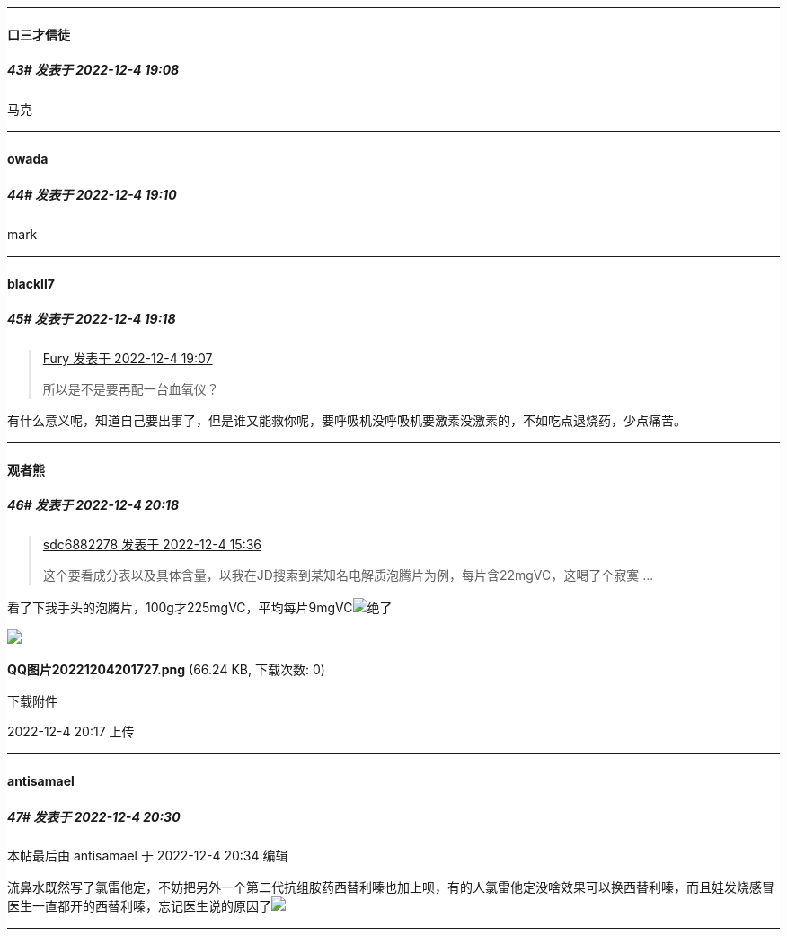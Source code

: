 *****

####  口三才信徒  
##### 43#       发表于 2022-12-4 19:08

马克

*****

####  owada  
##### 44#       发表于 2022-12-4 19:10

mark

*****

####  blackll7  
##### 45#       发表于 2022-12-4 19:18

<blockquote><a href="httphttps://bbs.saraba1st.com/2b/forum.php?mod=redirect&amp;goto=findpost&amp;pid=58763969&amp;ptid=2108248" target="_blank">Fury 发表于 2022-12-4 19:07</a>

所以是不是要再配一台血氧仪？</blockquote>
有什么意义呢，知道自己要出事了，但是谁又能救你呢，要呼吸机没呼吸机要激素没激素的，不如吃点退烧药，少点痛苦。

*****

####  观者熊  
##### 46#       发表于 2022-12-4 20:18

<blockquote><a href="httphttps://bbs.saraba1st.com/2b/forum.php?mod=redirect&amp;goto=findpost&amp;pid=58759195&amp;ptid=2108248" target="_blank">sdc6882278 发表于 2022-12-4 15:36</a>

这个要看成分表以及具体含量，以我在JD搜索到某知名电解质泡腾片为例，每片含22mgVC，这喝了个寂寞 ...</blockquote>
看了下我手头的泡腾片，100g才225mgVC，平均每片9mgVC<img src="https://static.saraba1st.com/image/smiley/face2017/254.png" referrerpolicy="no-referrer">绝了

<img src="https://img.saraba1st.com/forum/202212/04/201733bvpyu8yuuuxtzrp8.png" referrerpolicy="no-referrer">

<strong>QQ图片20221204201727.png</strong> (66.24 KB, 下载次数: 0)

下载附件

2022-12-4 20:17 上传

*****

####  antisamael  
##### 47#       发表于 2022-12-4 20:30

 本帖最后由 antisamael 于 2022-12-4 20:34 编辑 

流鼻水既然写了氯雷他定，不妨把另外一个第二代抗组胺药西替利嗪也加上呗，有的人氯雷他定没啥效果可以换西替利嗪，而且娃发烧感冒医生一直都开的西替利嗪，忘记医生说的原因了<img src="https://static.saraba1st.com/image/smiley/face2017/001.png" referrerpolicy="no-referrer">

*****
